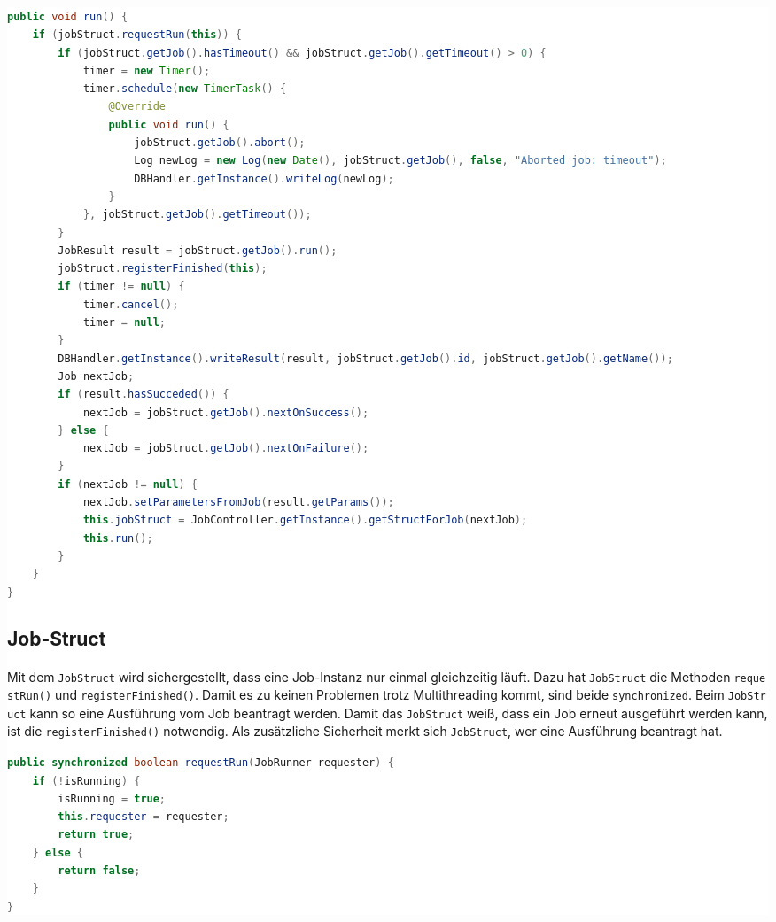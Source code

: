 ```java
public void run() {
    if (jobStruct.requestRun(this)) {
        if (jobStruct.getJob().hasTimeout() && jobStruct.getJob().getTimeout() > 0) {
            timer = new Timer();
            timer.schedule(new TimerTask() {
                @Override
                public void run() {
                    jobStruct.getJob().abort();
                    Log newLog = new Log(new Date(), jobStruct.getJob(), false, "Aborted job: timeout");
                    DBHandler.getInstance().writeLog(newLog);
                }
            }, jobStruct.getJob().getTimeout());
        }
        JobResult result = jobStruct.getJob().run();
        jobStruct.registerFinished(this);
        if (timer != null) {
            timer.cancel();
            timer = null;
        }
        DBHandler.getInstance().writeResult(result, jobStruct.getJob().id, jobStruct.getJob().getName());
        Job nextJob;
        if (result.hasSucceded()) {
            nextJob = jobStruct.getJob().nextOnSuccess();
        } else {
            nextJob = jobStruct.getJob().nextOnFailure();
        }
        if (nextJob != null) {
            nextJob.setParametersFromJob(result.getParams());
            this.jobStruct = JobController.getInstance().getStructForJob(nextJob);
            this.run();
        }
    }
}
```

## Job-Struct

Mit dem `JobStruct` wird sichergestellt, dass eine Job-Instanz nur einmal
gleichzeitig läuft. Dazu hat `JobStruct` die Methoden `requestRun()` und
`registerFinished()`. Damit es zu keinen Problemen trotz Multithreading kommt,
sind beide `synchronized`. Beim `JobStruct` kann so eine Ausführung vom Job
beantragt werden. Damit das `JobStruct` weiß, dass ein Job erneut ausgeführt
werden kann, ist die `registerFinished()` notwendig. Als zusätzliche Sicherheit
merkt sich `JobStruct`, wer eine Ausführung beantragt hat.

```java
public synchronized boolean requestRun(JobRunner requester) {
    if (!isRunning) {
        isRunning = true;
        this.requester = requester;
        return true;
    } else {
        return false;
    }
}
```
